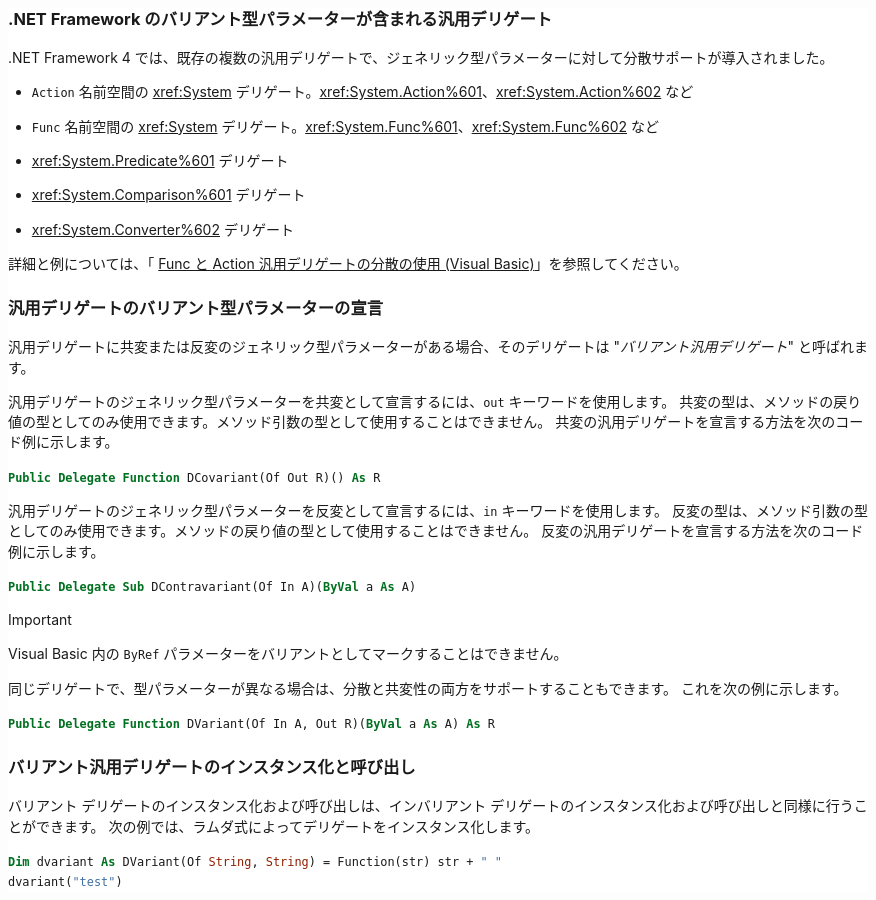 ```vb
```

### <a name="generic-delegates-that-have-variant-type-parameters-in-the-net-framework"></a>.NET Framework のバリアント型パラメーターが含まれる汎用デリゲート

.NET Framework 4 では、既存の複数の汎用デリゲートで、ジェネリック型パラメーターに対して分散サポートが導入されました。

- `Action` 名前空間の <xref:System> デリゲート。<xref:System.Action%601>、<xref:System.Action%602> など

- `Func` 名前空間の <xref:System> デリゲート。<xref:System.Func%601>、<xref:System.Func%602> など

- <xref:System.Predicate%601> デリゲート

- <xref:System.Comparison%601> デリゲート

- <xref:System.Converter%602> デリゲート

詳細と例については、「 [Func と Action 汎用デリゲートの分散の使用 (Visual Basic)](../../../../visual-basic/programming-guide/concepts/covariance-contravariance/using-variance-for-func-and-action-generic-delegates.md)」を参照してください。

### <a name="declaring-variant-type-parameters-in-generic-delegates"></a>汎用デリゲートのバリアント型パラメーターの宣言

汎用デリゲートに共変または反変のジェネリック型パラメーターがある場合、そのデリゲートは "*バリアント汎用デリゲート*" と呼ばれます。

汎用デリゲートのジェネリック型パラメーターを共変として宣言するには、`out` キーワードを使用します。 共変の型は、メソッドの戻り値の型としてのみ使用できます。メソッド引数の型として使用することはできません。 共変の汎用デリゲートを宣言する方法を次のコード例に示します。

```vb
Public Delegate Function DCovariant(Of Out R)() As R
```

汎用デリゲートのジェネリック型パラメーターを反変として宣言するには、`in` キーワードを使用します。 反変の型は、メソッド引数の型としてのみ使用できます。メソッドの戻り値の型として使用することはできません。 反変の汎用デリゲートを宣言する方法を次のコード例に示します。

```vb
Public Delegate Sub DContravariant(Of In A)(ByVal a As A)
```

> [!IMPORTANT]
> Visual Basic 内の `ByRef` パラメーターをバリアントとしてマークすることはできません。

同じデリゲートで、型パラメーターが異なる場合は、分散と共変性の両方をサポートすることもできます。 これを次の例に示します。

```vb
Public Delegate Function DVariant(Of In A, Out R)(ByVal a As A) As R
```

### <a name="instantiating-and-invoking-variant-generic-delegates"></a>バリアント汎用デリゲートのインスタンス化と呼び出し

バリアント デリゲートのインスタンス化および呼び出しは、インバリアント デリゲートのインスタンス化および呼び出しと同様に行うことができます。 次の例では、ラムダ式によってデリゲートをインスタンス化します。

```vb
Dim dvariant As DVariant(Of String, String) = Function(str) str + " "
dvariant("test")
```
